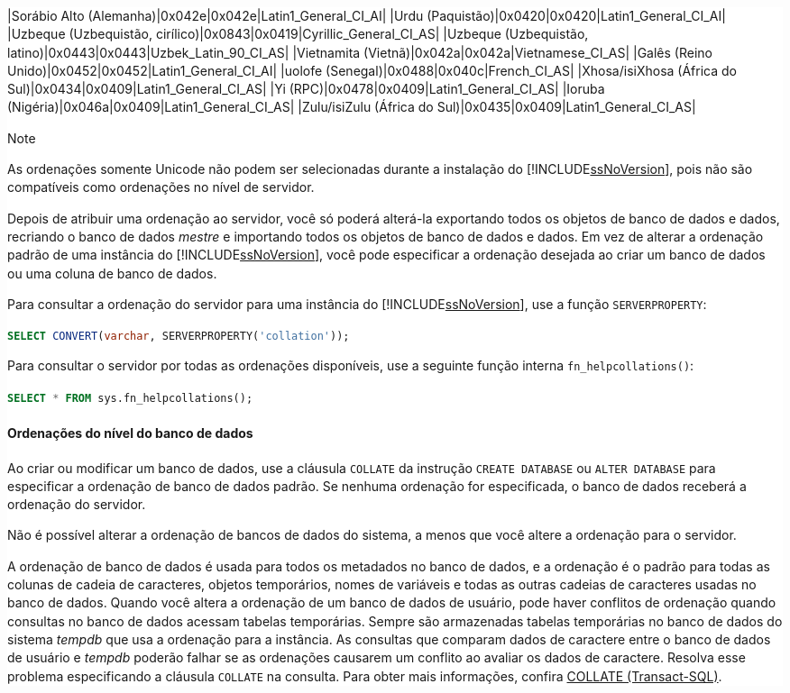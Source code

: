 |Sorábio Alto (Alemanha)|0x042e|0x042e|Latin1_General_CI_AI|
|Urdu (Paquistão)|0x0420|0x0420|Latin1_General_CI_AI|
|Uzbeque (Uzbequistão, cirílico)|0x0843|0x0419|Cyrillic_General_CI_AS|
|Uzbeque (Uzbequistão, latino)|0x0443|0x0443|Uzbek_Latin_90_CI_AS|
|Vietnamita (Vietnã)|0x042a|0x042a|Vietnamese_CI_AS|
|Galês (Reino Unido)|0x0452|0x0452|Latin1_General_CI_AI|
|uolofe (Senegal)|0x0488|0x040c|French_CI_AS|
|Xhosa/isiXhosa (África do Sul)|0x0434|0x0409|Latin1_General_CI_AS|
|Yi (RPC)|0x0478|0x0409|Latin1_General_CI_AS|
|Ioruba (Nigéria)|0x046a|0x0409|Latin1_General_CI_AS|
|Zulu/isiZulu (África do Sul)|0x0435|0x0409|Latin1_General_CI_AS|

> [!NOTE]
> As ordenações somente Unicode não podem ser selecionadas durante a instalação do [!INCLUDE[ssNoVersion](../../includes/ssnoversion-md.md)], pois não são compatíveis como ordenações no nível de servidor.    
    
Depois de atribuir uma ordenação ao servidor, você só poderá alterá-la exportando todos os objetos de banco de dados e dados, recriando o banco de dados *mestre* e importando todos os objetos de banco de dados e dados. Em vez de alterar a ordenação padrão de uma instância do [!INCLUDE[ssNoVersion](../../includes/ssnoversion-md.md)], você pode especificar a ordenação desejada ao criar um banco de dados ou uma coluna de banco de dados.    

Para consultar a ordenação do servidor para uma instância do [!INCLUDE[ssNoVersion](../../includes/ssnoversion-md.md)], use a função `SERVERPROPERTY`:

```sql
SELECT CONVERT(varchar, SERVERPROPERTY('collation'));
```

Para consultar o servidor por todas as ordenações disponíveis, use a seguinte função interna `fn_helpcollations()`:

```sql
SELECT * FROM sys.fn_helpcollations();
```
    
#### <a name="database-level-collations"></a><a name="Database-level-collations"></a> Ordenações do nível do banco de dados    
Ao criar ou modificar um banco de dados, use a cláusula `COLLATE` da instrução `CREATE DATABASE` ou `ALTER DATABASE` para especificar a ordenação de banco de dados padrão. Se nenhuma ordenação for especificada, o banco de dados receberá a ordenação do servidor.    
    
Não é possível alterar a ordenação de bancos de dados do sistema, a menos que você altere a ordenação para o servidor.
    
A ordenação de banco de dados é usada para todos os metadados no banco de dados, e a ordenação é o padrão para todas as colunas de cadeia de caracteres, objetos temporários, nomes de variáveis e todas as outras cadeias de caracteres usadas no banco de dados. Quando você altera a ordenação de um banco de dados de usuário, pode haver conflitos de ordenação quando consultas no banco de dados acessam tabelas temporárias. Sempre são armazenadas tabelas temporárias no banco de dados do sistema *tempdb* que usa a ordenação para a instância. As consultas que comparam dados de caractere entre o banco de dados de usuário e *tempdb* poderão falhar se as ordenações causarem um conflito ao avaliar os dados de caractere. Resolva esse problema especificando a cláusula `COLLATE` na consulta. Para obter mais informações, confira [COLLATE (Transact-SQL)](~/t-sql/statements/collations.md).    
